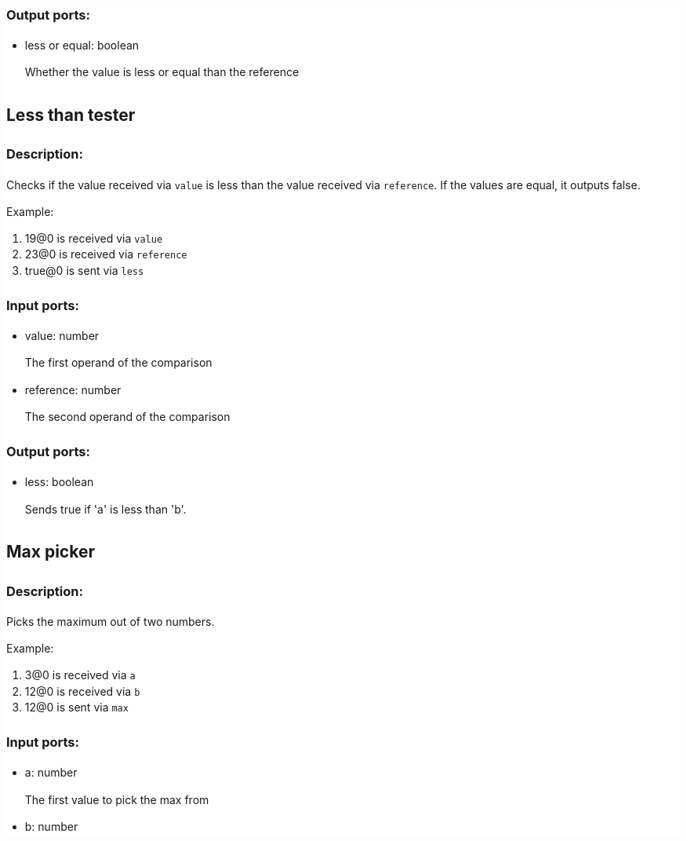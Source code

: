 ### Output ports: 
* less or equal: boolean

    Whether the value is less or equal than the reference




## Less than tester

### Description:
Checks if the value received via `value` is less than the value received via `reference`. If the values are equal, it outputs false.

Example:

1. 19@0 is received via `value`
2. 23@0 is received via `reference`
3. true@0 is sent via `less`

### Input ports: 
* value: number

    The first operand of the comparison


* reference: number

    The second operand of the comparison


### Output ports: 
* less: boolean

    Sends true if 'a' is less than 'b'.




## Max picker

### Description:
Picks the maximum out of two numbers.

Example:

1. 3@0 is received via `a`
2. 12@0 is received via `b`
3. 12@0 is sent via `max`

### Input ports: 
* a: number

    The first value to pick the max from


* b: number
